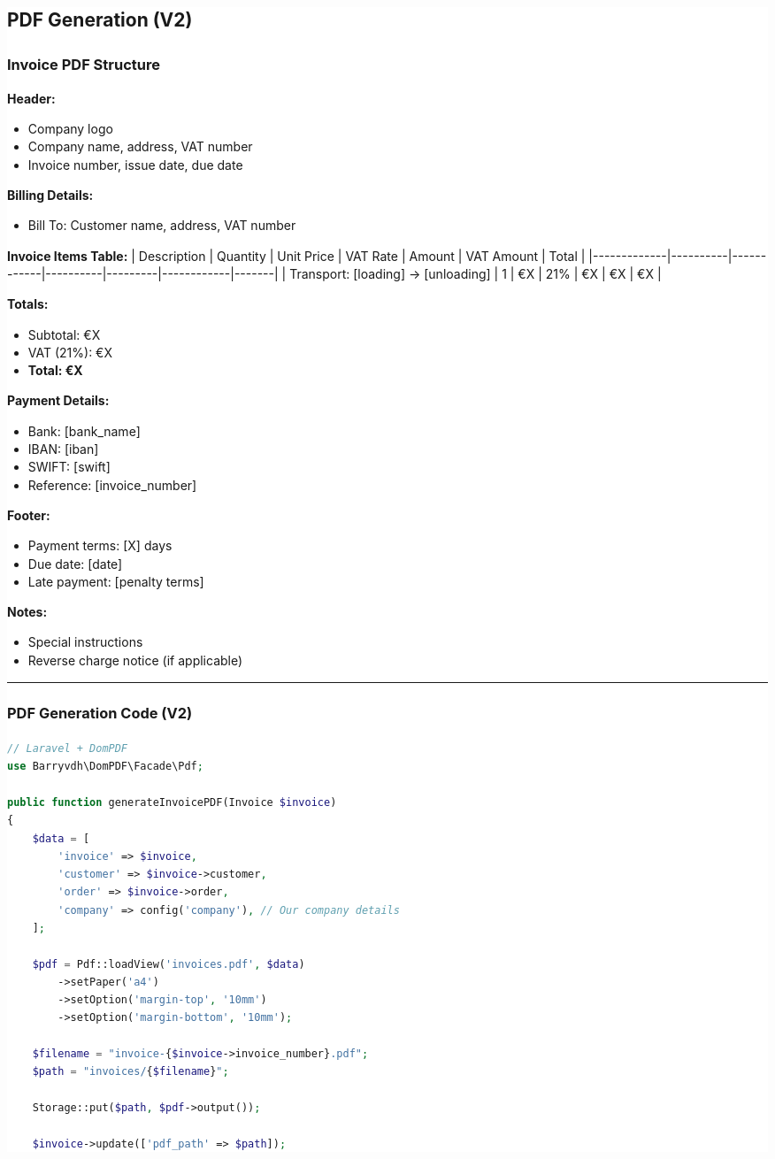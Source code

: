 
## PDF Generation (V2)

### Invoice PDF Structure

**Header:**
- Company logo
- Company name, address, VAT number
- Invoice number, issue date, due date

**Billing Details:**
- Bill To: Customer name, address, VAT number

**Invoice Items Table:**
| Description | Quantity | Unit Price | VAT Rate | Amount | VAT Amount | Total |
|-------------|----------|------------|----------|---------|------------|-------|
| Transport: [loading] → [unloading] | 1 | €X | 21% | €X | €X | €X |

**Totals:**
- Subtotal: €X
- VAT (21%): €X
- **Total: €X**

**Payment Details:**
- Bank: [bank_name]
- IBAN: [iban]
- SWIFT: [swift]
- Reference: [invoice_number]

**Footer:**
- Payment terms: [X] days
- Due date: [date]
- Late payment: [penalty terms]

**Notes:**
- Special instructions
- Reverse charge notice (if applicable)

---

### PDF Generation Code (V2)

```php
// Laravel + DomPDF
use Barryvdh\DomPDF\Facade\Pdf;

public function generateInvoicePDF(Invoice $invoice)
{
    $data = [
        'invoice' => $invoice,
        'customer' => $invoice->customer,
        'order' => $invoice->order,
        'company' => config('company'), // Our company details
    ];
    
    $pdf = Pdf::loadView('invoices.pdf', $data)
        ->setPaper('a4')
        ->setOption('margin-top', '10mm')
        ->setOption('margin-bottom', '10mm');
    
    $filename = "invoice-{$invoice->invoice_number}.pdf";
    $path = "invoices/{$filename}";
    
    Storage::put($path, $pdf->output());
    
    $invoice->update(['pdf_path' => $path]);
```